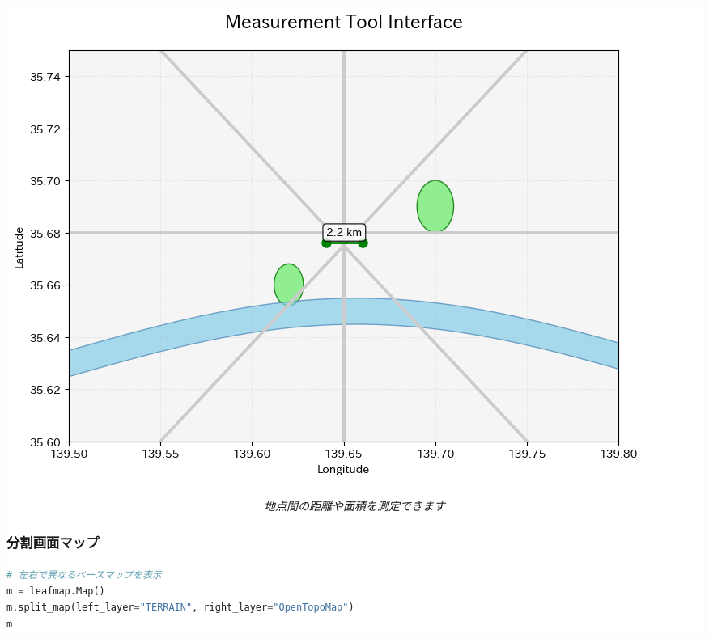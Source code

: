 ![測定ツール](images/measure_tool.png)
<p align="center"><i>地点間の距離や面積を測定できます</i></p>

### 分割画面マップ
```python
# 左右で異なるベースマップを表示
m = leafmap.Map()
m.split_map(left_layer="TERRAIN", right_layer="OpenTopoMap")
m
```
